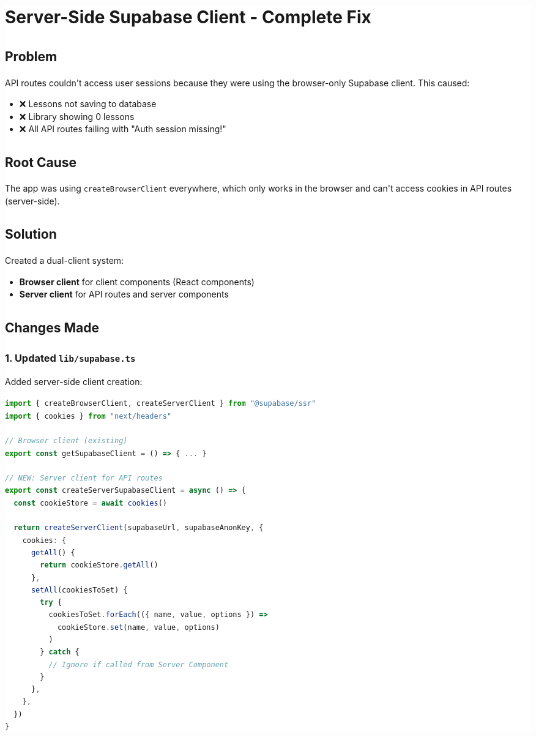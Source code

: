# Server-Side Supabase Client - Complete Fix

## Problem
API routes couldn't access user sessions because they were using the browser-only Supabase client. This caused:
- ❌ Lessons not saving to database
- ❌ Library showing 0 lessons
- ❌ All API routes failing with "Auth session missing!"

## Root Cause
The app was using `createBrowserClient` everywhere, which only works in the browser and can't access cookies in API routes (server-side).

## Solution
Created a dual-client system:
- **Browser client** for client components (React components)
- **Server client** for API routes and server components

## Changes Made

### 1. Updated `lib/supabase.ts`
Added server-side client creation:

```typescript
import { createBrowserClient, createServerClient } from "@supabase/ssr"
import { cookies } from "next/headers"

// Browser client (existing)
export const getSupabaseClient = () => { ... }

// NEW: Server client for API routes
export const createServerSupabaseClient = async () => {
  const cookieStore = await cookies()
  
  return createServerClient(supabaseUrl, supabaseAnonKey, {
    cookies: {
      getAll() {
        return cookieStore.getAll()
      },
      setAll(cookiesToSet) {
        try {
          cookiesToSet.forEach(({ name, value, options }) =>
            cookieStore.set(name, value, options)
          )
        } catch {
          // Ignore if called from Server Component
        }
      },
    },
  })
}
```
